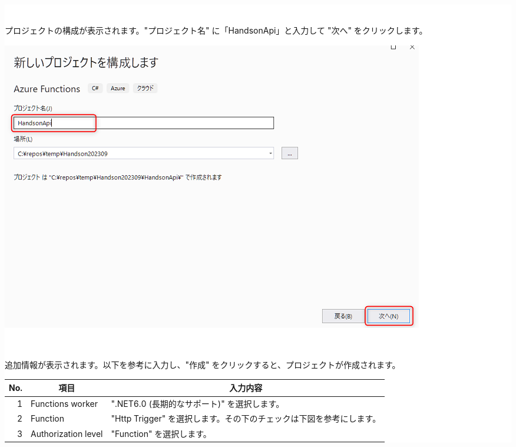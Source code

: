 <br>

プロジェクトの構成が表示されます。"プロジェクト名" に「HandsonApi」と入力して "次へ" をクリックします。

![](./images/5-1-3.png)

<br>


追加情報が表示されます。以下を参考に入力し、"作成" をクリックすると、プロジェクトが作成されます。

No. | 項目 | 入力内容
---: | --- | ---
1 | Functions worker | ".NET6.0 (長期的なサポート)" を選択します。
2 | Function | "Http Trigger" を選択します。その下のチェックは下図を参考にします。
3 | Authorization level | "Function" を選択します。
